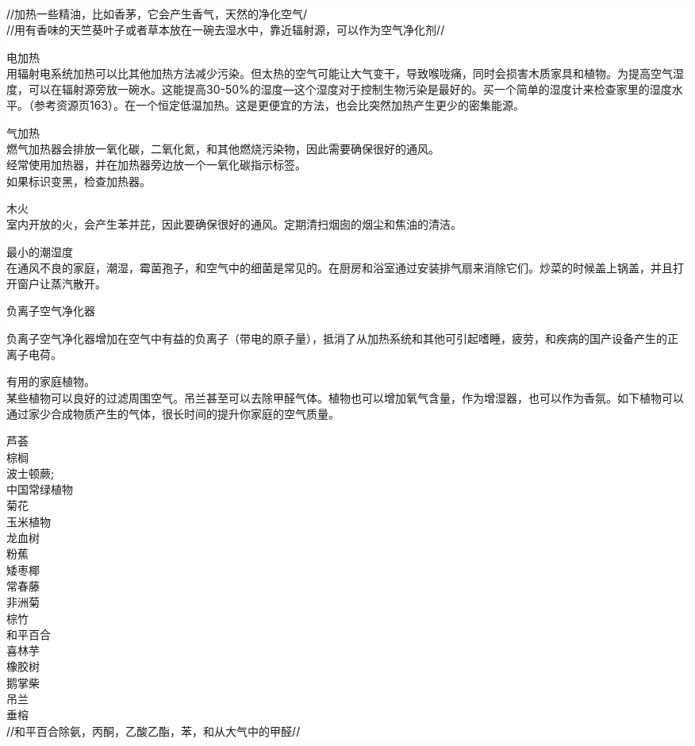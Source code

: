 //加热一些精油，比如香茅，它会产生香气，天然的净化空气/  
//用有香味的天竺葵叶子或者草本放在一碗去湿水中，靠近辐射源，可以作为空气净化剂//

电加热  
用辐射电系统加热可以比其他加热方法减少污染。但太热的空气可能让大气变干，导致喉咙痛，同时会损害木质家具和植物。为提高空气湿度，可以在辐射源旁放一碗水。这能提高30-50%的湿度—这个湿度对于控制生物污染是最好的。买一个简单的湿度计来检查家里的湿度水平。（参考资源页163）。在一个恒定低温加热。这是更便宜的方法，也会比突然加热产生更少的密集能源。

气加热  
燃气加热器会排放一氧化碳，二氧化氮，和其他燃烧污染物，因此需要确保很好的通风。  
经常使用加热器，并在加热器旁边放一个一氧化碳指示标签。  
如果标识变黑，检查加热器。

木火  
室内开放的火，会产生苯并芘，因此要确保很好的通风。定期清扫烟囱的烟尘和焦油的清洁。

最小的潮湿度  
在通风不良的家庭，潮湿，霉菌孢子，和空气中的细菌是常见的。在厨房和浴室通过安装排气扇来消除它们。炒菜的时候盖上锅盖，并且打开窗户让蒸汽散开。

负离子空气净化器

负离子空气净化器增加在空气中有益的负离子（带电的原子量），抵消了从加热系统和其他可引起嗜睡，疲劳，和疾病的国产设备产生的正离子电荷。

有用的家庭植物。  
某些植物可以良好的过滤周围空气。吊兰甚至可以去除甲醛气体。植物也可以增加氧气含量，作为增湿器，也可以作为香氛。如下植物可以通过家少合成物质产生的气体，很长时间的提升你家庭的空气质量。

芦荟  
棕榈  
波士顿蕨;  
中国常绿植物  
菊花  
玉米植物  
龙血树  
粉蕉  
矮枣椰  
常春藤  
非洲菊  
棕竹  
和平百合  
喜林芋  
橡胶树  
鹅掌柴  
吊兰  
垂榕  
//和平百合除氨，丙酮，乙酸乙酯，苯，和从大气中的甲醛//

